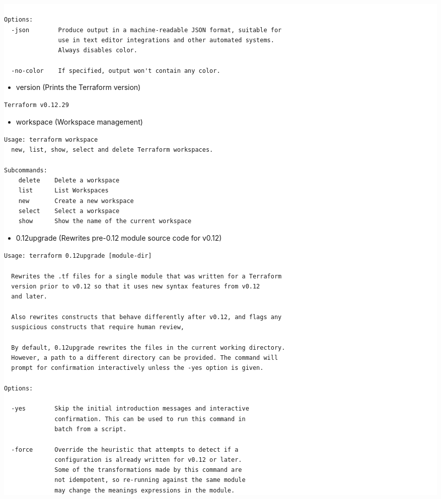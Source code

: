 ```text

Options:
  -json        Produce output in a machine-readable JSON format, suitable for
               use in text editor integrations and other automated systems.
               Always disables color.

  -no-color    If specified, output won't contain any color.
```

* version (Prints the Terraform version)

```text
Terraform v0.12.29
```

* workspace (Workspace management)

```text
Usage: terraform workspace
  new, list, show, select and delete Terraform workspaces.

Subcommands:
    delete    Delete a workspace
    list      List Workspaces
    new       Create a new workspace
    select    Select a workspace
    show      Show the name of the current workspace
```

* 0.12upgrade (Rewrites pre-0.12 module source code for v0.12)

```text
Usage: terraform 0.12upgrade [module-dir]

  Rewrites the .tf files for a single module that was written for a Terraform
  version prior to v0.12 so that it uses new syntax features from v0.12
  and later.

  Also rewrites constructs that behave differently after v0.12, and flags any
  suspicious constructs that require human review,

  By default, 0.12upgrade rewrites the files in the current working directory.
  However, a path to a different directory can be provided. The command will
  prompt for confirmation interactively unless the -yes option is given.

Options:

  -yes        Skip the initial introduction messages and interactive
              confirmation. This can be used to run this command in
              batch from a script.

  -force      Override the heuristic that attempts to detect if a
              configuration is already written for v0.12 or later.
              Some of the transformations made by this command are
              not idempotent, so re-running against the same module
              may change the meanings expressions in the module.
```
